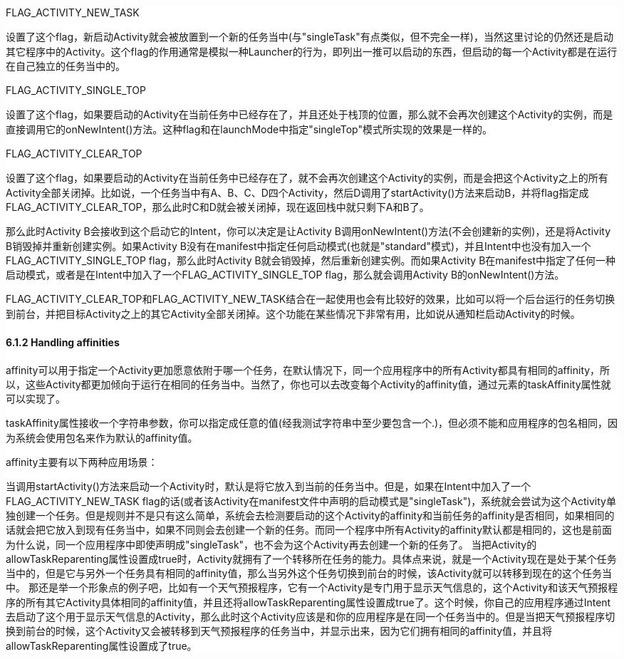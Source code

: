 

FLAG_ACTIVITY_NEW_TASK



设置了这个flag，新启动Activity就会被放置到一个新的任务当中(与"singleTask"有点类似，但不完全一样)，当然这里讨论的仍然还是启动其它程序中的Activity。这个flag的作用通常是模拟一种Launcher的行为，即列出一推可以启动的东西，但启动的每一个Activity都是在运行在自己独立的任务当中的。



FLAG_ACTIVITY_SINGLE_TOP



设置了这个flag，如果要启动的Activity在当前任务中已经存在了，并且还处于栈顶的位置，那么就不会再次创建这个Activity的实例，而是直接调用它的onNewIntent()方法。这种flag和在launchMode中指定"singleTop"模式所实现的效果是一样的。



FLAG_ACTIVITY_CLEAR_TOP



设置了这个flag，如果要启动的Activity在当前任务中已经存在了，就不会再次创建这个Activity的实例，而是会把这个Activity之上的所有Activity全部关闭掉。比如说，一个任务当中有A、B、C、D四个Activity，然后D调用了startActivity()方法来启动B，并将flag指定成FLAG_ACTIVITY_CLEAR_TOP，那么此时C和D就会被关闭掉，现在返回栈中就只剩下A和B了。



那么此时Activity B会接收到这个启动它的Intent，你可以决定是让Activity B调用onNewIntent()方法(不会创建新的实例)，还是将Activity B销毁掉并重新创建实例。如果Activity B没有在manifest中指定任何启动模式(也就是"standard"模式)，并且Intent中也没有加入一个FLAG_ACTIVITY_SINGLE_TOP flag，那么此时Activity B就会销毁掉，然后重新创建实例。而如果Activity B在manifest中指定了任何一种启动模式，或者是在Intent中加入了一个FLAG_ACTIVITY_SINGLE_TOP flag，那么就会调用Activity B的onNewIntent()方法。



FLAG_ACTIVITY_CLEAR_TOP和FLAG_ACTIVITY_NEW_TASK结合在一起使用也会有比较好的效果，比如可以将一个后台运行的任务切换到前台，并把目标Activity之上的其它Activity全部关闭掉。这个功能在某些情况下非常有用，比如说从通知栏启动Activity的时候。



#### 6.1.2 Handling affinities

affinity可以用于指定一个Activity更加愿意依附于哪一个任务，在默认情况下，同一个应用程序中的所有Activity都具有相同的affinity，所以，这些Activity都更加倾向于运行在相同的任务当中。当然了，你也可以去改变每个Activity的affinity值，通过<activity>元素的taskAffinity属性就可以实现了。



taskAffinity属性接收一个字符串参数，你可以指定成任意的值(经我测试字符串中至少要包含一个.)，但必须不能和应用程序的包名相同，因为系统会使用包名来作为默认的affinity值。



affinity主要有以下两种应用场景：

当调用startActivity()方法来启动一个Activity时，默认是将它放入到当前的任务当中。但是，如果在Intent中加入了一个FLAG_ACTIVITY_NEW_TASK flag的话(或者该Activity在manifest文件中声明的启动模式是"singleTask")，系统就会尝试为这个Activity单独创建一个任务。但是规则并不是只有这么简单，系统会去检测要启动的这个Activity的affinity和当前任务的affinity是否相同，如果相同的话就会把它放入到现有任务当中，如果不同则会去创建一个新的任务。而同一个程序中所有Activity的affinity默认都是相同的，这也是前面为什么说，同一个应用程序中即使声明成"singleTask"，也不会为这个Activity再去创建一个新的任务了。
当把Activity的allowTaskReparenting属性设置成true时，Activity就拥有了一个转移所在任务的能力。具体点来说，就是一个Activity现在是处于某个任务当中的，但是它与另外一个任务具有相同的affinity值，那么当另外这个任务切换到前台的时候，该Activity就可以转移到现在的这个任务当中。
那还是举一个形象点的例子吧，比如有一个天气预报程序，它有一个Activity是专门用于显示天气信息的，这个Activity和该天气预报程序的所有其它Activity具体相同的affinity值，并且还将allowTaskReparenting属性设置成true了。这个时候，你自己的应用程序通过Intent去启动了这个用于显示天气信息的Activity，那么此时这个Activity应该是和你的应用程序是在同一个任务当中的。但是当把天气预报程序切换到前台的时候，这个Activity又会被转移到天气预报程序的任务当中，并显示出来，因为它们拥有相同的affinity值，并且将allowTaskReparenting属性设置成了true。
